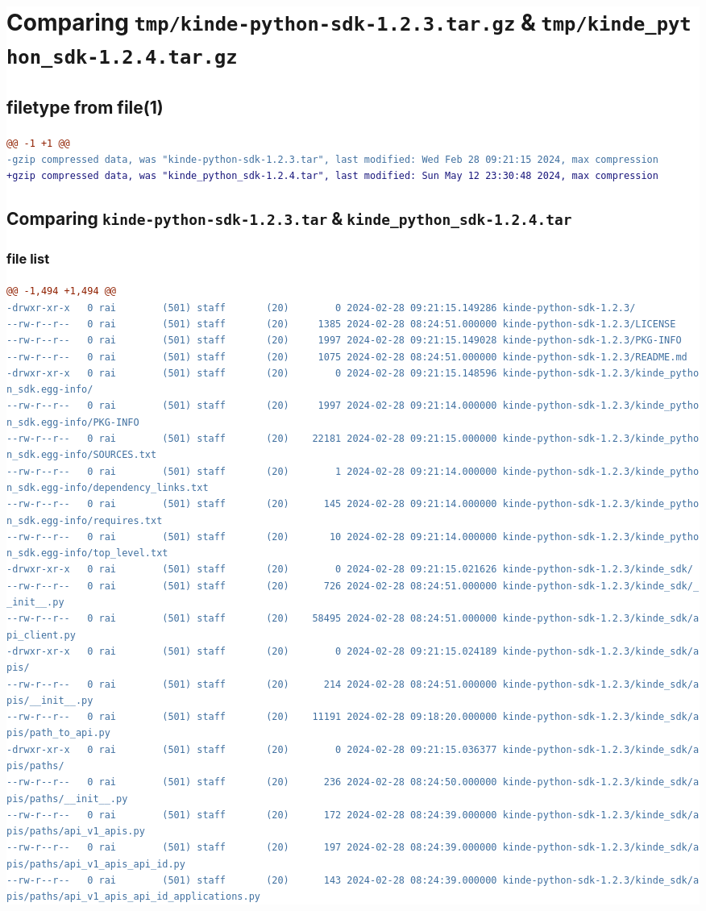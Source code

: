 # Comparing `tmp/kinde-python-sdk-1.2.3.tar.gz` & `tmp/kinde_python_sdk-1.2.4.tar.gz`

## filetype from file(1)

```diff
@@ -1 +1 @@
-gzip compressed data, was "kinde-python-sdk-1.2.3.tar", last modified: Wed Feb 28 09:21:15 2024, max compression
+gzip compressed data, was "kinde_python_sdk-1.2.4.tar", last modified: Sun May 12 23:30:48 2024, max compression
```

## Comparing `kinde-python-sdk-1.2.3.tar` & `kinde_python_sdk-1.2.4.tar`

### file list

```diff
@@ -1,494 +1,494 @@
-drwxr-xr-x   0 rai        (501) staff       (20)        0 2024-02-28 09:21:15.149286 kinde-python-sdk-1.2.3/
--rw-r--r--   0 rai        (501) staff       (20)     1385 2024-02-28 08:24:51.000000 kinde-python-sdk-1.2.3/LICENSE
--rw-r--r--   0 rai        (501) staff       (20)     1997 2024-02-28 09:21:15.149028 kinde-python-sdk-1.2.3/PKG-INFO
--rw-r--r--   0 rai        (501) staff       (20)     1075 2024-02-28 08:24:51.000000 kinde-python-sdk-1.2.3/README.md
-drwxr-xr-x   0 rai        (501) staff       (20)        0 2024-02-28 09:21:15.148596 kinde-python-sdk-1.2.3/kinde_python_sdk.egg-info/
--rw-r--r--   0 rai        (501) staff       (20)     1997 2024-02-28 09:21:14.000000 kinde-python-sdk-1.2.3/kinde_python_sdk.egg-info/PKG-INFO
--rw-r--r--   0 rai        (501) staff       (20)    22181 2024-02-28 09:21:15.000000 kinde-python-sdk-1.2.3/kinde_python_sdk.egg-info/SOURCES.txt
--rw-r--r--   0 rai        (501) staff       (20)        1 2024-02-28 09:21:14.000000 kinde-python-sdk-1.2.3/kinde_python_sdk.egg-info/dependency_links.txt
--rw-r--r--   0 rai        (501) staff       (20)      145 2024-02-28 09:21:14.000000 kinde-python-sdk-1.2.3/kinde_python_sdk.egg-info/requires.txt
--rw-r--r--   0 rai        (501) staff       (20)       10 2024-02-28 09:21:14.000000 kinde-python-sdk-1.2.3/kinde_python_sdk.egg-info/top_level.txt
-drwxr-xr-x   0 rai        (501) staff       (20)        0 2024-02-28 09:21:15.021626 kinde-python-sdk-1.2.3/kinde_sdk/
--rw-r--r--   0 rai        (501) staff       (20)      726 2024-02-28 08:24:51.000000 kinde-python-sdk-1.2.3/kinde_sdk/__init__.py
--rw-r--r--   0 rai        (501) staff       (20)    58495 2024-02-28 08:24:51.000000 kinde-python-sdk-1.2.3/kinde_sdk/api_client.py
-drwxr-xr-x   0 rai        (501) staff       (20)        0 2024-02-28 09:21:15.024189 kinde-python-sdk-1.2.3/kinde_sdk/apis/
--rw-r--r--   0 rai        (501) staff       (20)      214 2024-02-28 08:24:51.000000 kinde-python-sdk-1.2.3/kinde_sdk/apis/__init__.py
--rw-r--r--   0 rai        (501) staff       (20)    11191 2024-02-28 09:18:20.000000 kinde-python-sdk-1.2.3/kinde_sdk/apis/path_to_api.py
-drwxr-xr-x   0 rai        (501) staff       (20)        0 2024-02-28 09:21:15.036377 kinde-python-sdk-1.2.3/kinde_sdk/apis/paths/
--rw-r--r--   0 rai        (501) staff       (20)      236 2024-02-28 08:24:50.000000 kinde-python-sdk-1.2.3/kinde_sdk/apis/paths/__init__.py
--rw-r--r--   0 rai        (501) staff       (20)      172 2024-02-28 08:24:39.000000 kinde-python-sdk-1.2.3/kinde_sdk/apis/paths/api_v1_apis.py
--rw-r--r--   0 rai        (501) staff       (20)      197 2024-02-28 08:24:39.000000 kinde-python-sdk-1.2.3/kinde_sdk/apis/paths/api_v1_apis_api_id.py
--rw-r--r--   0 rai        (501) staff       (20)      143 2024-02-28 08:24:39.000000 kinde-python-sdk-1.2.3/kinde_sdk/apis/paths/api_v1_apis_api_id_applications.py
```
